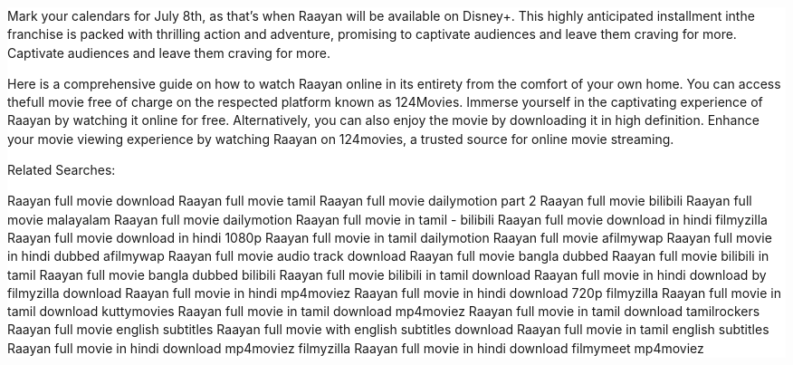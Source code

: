 Mark your calendars for July 8th, as that’s when Raayan will be available on Disney+. This highly anticipated installment inthe franchise is packed with thrilling action and adventure, promising to captivate audiences and leave them craving for more. Captivate audiences and leave them craving for more.

Here is a comprehensive guide on how to watch Raayan online in its entirety from the comfort of your own home. You can access thefull movie free of charge on the respected platform known as 124Movies. Immerse yourself in the captivating experience of Raayan by watching it online for free. Alternatively, you can also enjoy the movie by downloading it in high definition. Enhance your movie viewing experience by watching Raayan on 124movies, a trusted source for online movie streaming.

Related Searches:

Raayan full movie download
Raayan full movie tamil
Raayan full movie dailymotion part 2
Raayan full movie bilibili
Raayan full movie malayalam
Raayan full movie dailymotion
Raayan full movie in tamil - bilibili
Raayan full movie download in hindi filmyzilla
Raayan full movie download in hindi 1080p
Raayan full movie in tamil dailymotion
Raayan full movie afilmywap
Raayan full movie in hindi dubbed afilmywap
Raayan full movie audio track download
Raayan full movie bangla dubbed
Raayan full movie bilibili in tamil
Raayan full movie bangla dubbed bilibili
Raayan full movie bilibili in tamil download
Raayan full movie in hindi download by filmyzilla
download Raayan full movie in hindi mp4moviez
Raayan full movie in hindi download 720p filmyzilla
Raayan full movie in tamil download kuttymovies
Raayan full movie in tamil download mp4moviez
Raayan full movie in tamil download tamilrockers
Raayan full movie english subtitles
Raayan full movie with english subtitles download
Raayan full movie in tamil english subtitles
Raayan full movie in hindi download mp4moviez filmyzilla
Raayan full movie in hindi download filmymeet mp4moviez
